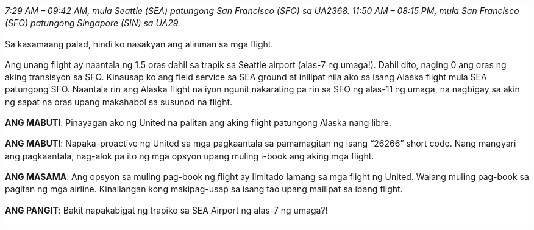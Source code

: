 *7:29 AM – 09:42 AM, mula Seattle (SEA) patungong San Francisco (SFO) sa UA2368. 11:50 AM – 08:15 PM, mula San Francisco (SFO) patungong Singapore (SIN) sa UA29.*
</center>

Sa kasamaang palad, hindi ko nasakyan ang alinman sa mga flight.

Ang unang flight ay naantala ng 1.5 oras dahil sa trapik sa Seattle airport (alas-7 ng umaga!). Dahil dito, naging 0 ang oras ng aking transisyon sa SFO. Kinausap ko ang field service sa SEA ground at inilipat nila ako sa isang Alaska flight mula SEA patungong SFO. Naantala rin ang Alaska flight na iyon ngunit nakarating pa rin sa SFO ng alas-11 ng umaga, na nagbigay sa akin ng sapat na oras upang makahabol sa susunod na flight.

**ANG MABUTI**: Pinayagan ako ng United na palitan ang aking flight patungong Alaska nang libre.

**ANG MABUTI**: Napaka-proactive ng United sa mga pagkaantala sa pamamagitan ng isang “26266” short code. Nang mangyari ang pagkaantala, nag-alok pa ito ng mga opsyon upang muling i-book ang aking mga flight.

**ANG MASAMA**: Ang opsyon sa muling pag-book ng flight ay limitado lamang sa mga flight ng United. Walang muling pag-book sa pagitan ng mga airline. Kinailangan kong makipag-usap sa isang tao upang mailipat sa ibang flight.

**ANG PANGIT**: Bakit napakabigat ng trapiko sa SEA Airport ng alas-7 ng umaga?!

<center>
<table>
  <tr>